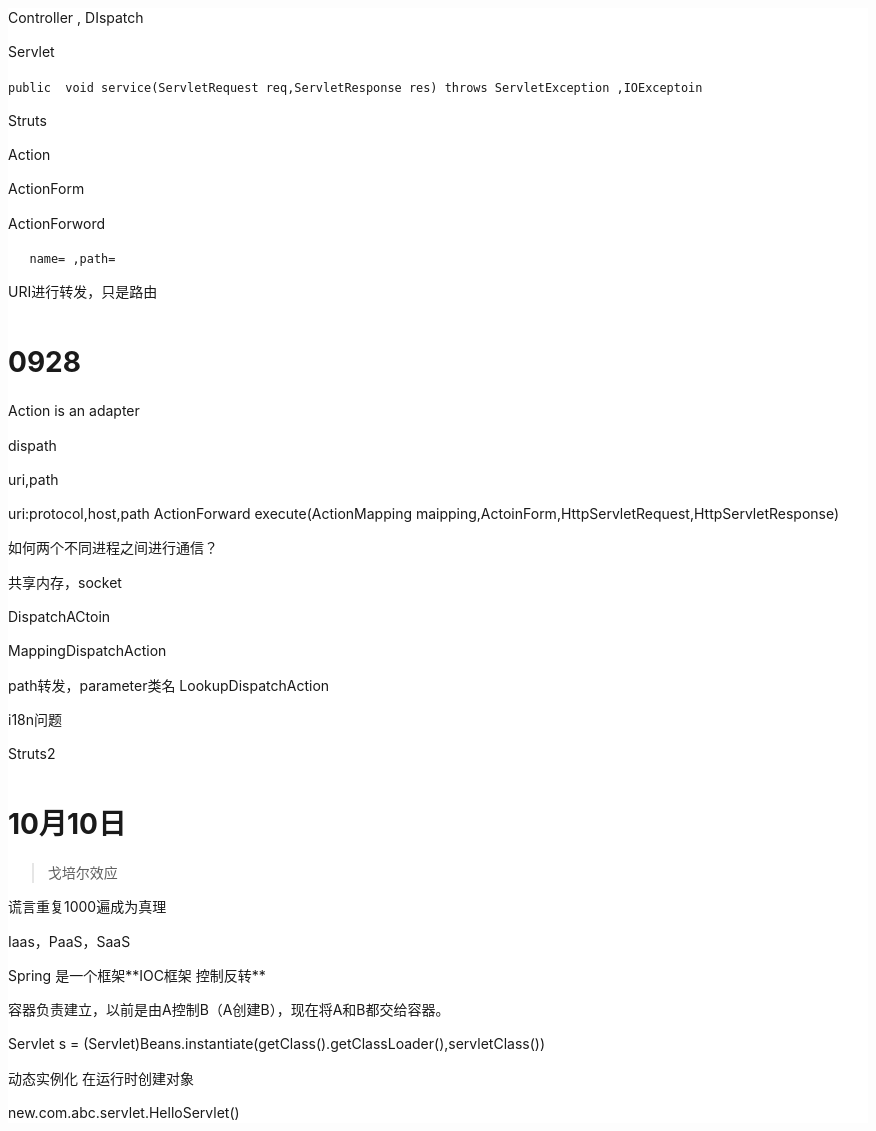 Controller , DIspatch

Servlet

    public  void service(ServletRequest req,ServletResponse res) throws ServletException ,IOExceptoin
Struts

Action

ActionForm

ActionForword

       name= ,path= 
URI进行转发，只是路由

# 0928

Action is an adapter

dispath

uri,path

 uri:protocol,host,path
ActionForward execute(ActionMapping maipping,ActoinForm,HttpServletRequest,HttpServletResponse)

如何两个不同进程之间进行通信？

共享内存，socket

DispatchACtoin

MappingDispatchAction

path转发，parameter类名
LookupDispatchAction

i18n问题

Struts2

# 10月10日

> 戈培尔效应

谎言重复1000遍成为真理

Iaas，PaaS，SaaS

Spring 是一个框架\*\*IOC框架 控制反转\*\*

容器负责建立，以前是由A控制B（A创建B），现在将A和B都交给容器。

Servlet s = (Servlet)Beans.instantiate(getClass().getClassLoader(),servletClass())

动态实例化 在运行时创建对象

new.com.abc.servlet.HelloServlet()
